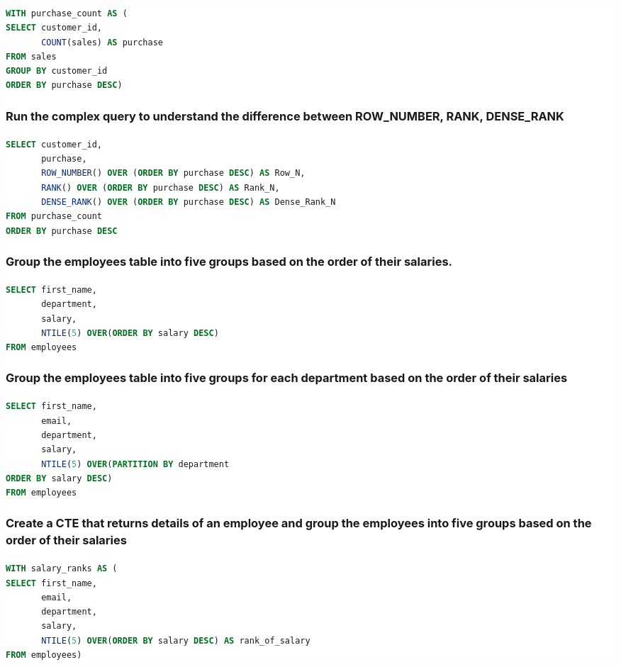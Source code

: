 ```sql
WITH purchase_count AS (
SELECT customer_id, 
       COUNT(sales) AS purchase
FROM sales
GROUP BY customer_id
ORDER BY purchase DESC)
```

### **Run the complex query to understand the difference between ROW_NUMBER, RANK, DENSE_RANK**

```sql
SELECT customer_id, 
       purchase,
       ROW_NUMBER() OVER (ORDER BY purchase DESC) AS Row_N,
       RANK() OVER (ORDER BY purchase DESC) AS Rank_N,
       DENSE_RANK() OVER (ORDER BY purchase DESC) AS Dense_Rank_N
FROM purchase_count
ORDER BY purchase DESC
```

### **Group the employees table into five groups based on the order of their salaries.**

```sql
SELECT first_name, 
       department, 
       salary,
       NTILE(5) OVER(ORDER BY salary DESC)
FROM employees
```

### **Group the employees table into five groups for each department based on the order of their salaries**

```sql
SELECT first_name, 
       email, 
       department, 
       salary,
       NTILE(5) OVER(PARTITION BY department
ORDER BY salary DESC)
FROM employees
```

### **Create a CTE that returns details of an employee and group the employees into five groups based on the order of their salaries**

```sql
WITH salary_ranks AS (
SELECT first_name, 
       email, 
       department, 
       salary,
       NTILE(5) OVER(ORDER BY salary DESC) AS rank_of_salary
FROM employees)
```
